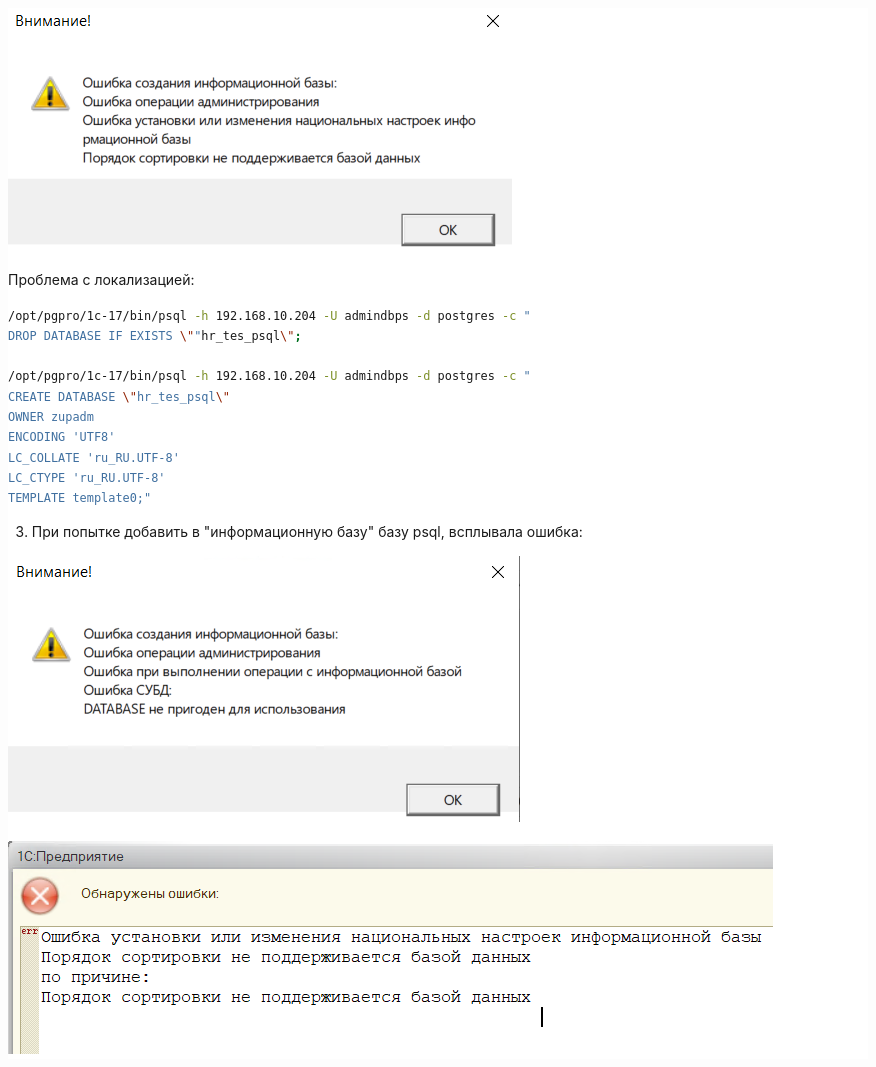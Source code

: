 ![alt text](image-28.png)

Проблема с локализацией:
```bash
/opt/pgpro/1c-17/bin/psql -h 192.168.10.204 -U admindbps -d postgres -c "
DROP DATABASE IF EXISTS \""hr_tes_psql\";

/opt/pgpro/1c-17/bin/psql -h 192.168.10.204 -U admindbps -d postgres -c "
CREATE DATABASE \"hr_tes_psql\"
OWNER zupadm 
ENCODING 'UTF8' 
LC_COLLATE 'ru_RU.UTF-8' 
LC_CTYPE 'ru_RU.UTF-8'
TEMPLATE template0;"
```
3) При попытке добавить в "информационную базу" базу psql, всплывала ошибка:

![alt text](image-29.png)

![alt text](image-30.png)
